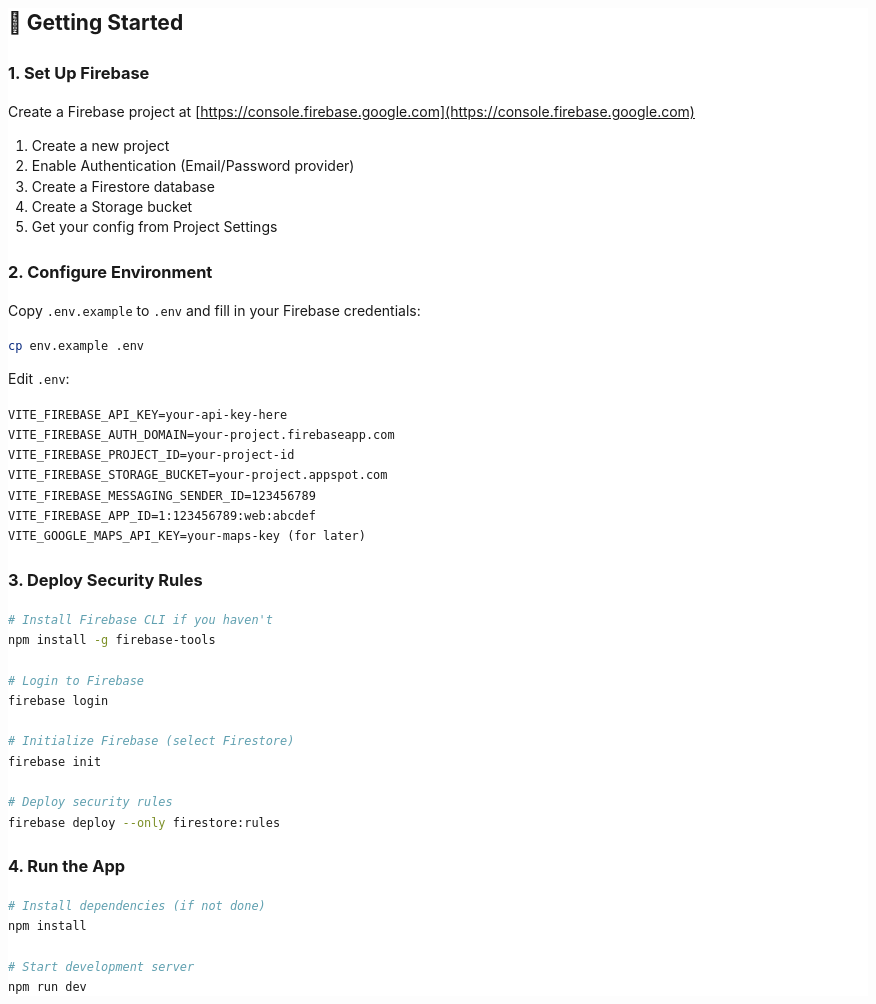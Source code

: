 ## 🚀 Getting Started

### 1. Set Up Firebase

Create a Firebase project at [https://console.firebase.google.com](https://console.firebase.google.com)

1. Create a new project
2. Enable Authentication (Email/Password provider)
3. Create a Firestore database
4. Create a Storage bucket
5. Get your config from Project Settings

### 2. Configure Environment

Copy `.env.example` to `.env` and fill in your Firebase credentials:

```bash
cp env.example .env
```

Edit `.env`:
```env
VITE_FIREBASE_API_KEY=your-api-key-here
VITE_FIREBASE_AUTH_DOMAIN=your-project.firebaseapp.com
VITE_FIREBASE_PROJECT_ID=your-project-id
VITE_FIREBASE_STORAGE_BUCKET=your-project.appspot.com
VITE_FIREBASE_MESSAGING_SENDER_ID=123456789
VITE_FIREBASE_APP_ID=1:123456789:web:abcdef
VITE_GOOGLE_MAPS_API_KEY=your-maps-key (for later)
```

### 3. Deploy Security Rules

```bash
# Install Firebase CLI if you haven't
npm install -g firebase-tools

# Login to Firebase
firebase login

# Initialize Firebase (select Firestore)
firebase init

# Deploy security rules
firebase deploy --only firestore:rules
```

### 4. Run the App

```bash
# Install dependencies (if not done)
npm install

# Start development server
npm run dev
```
